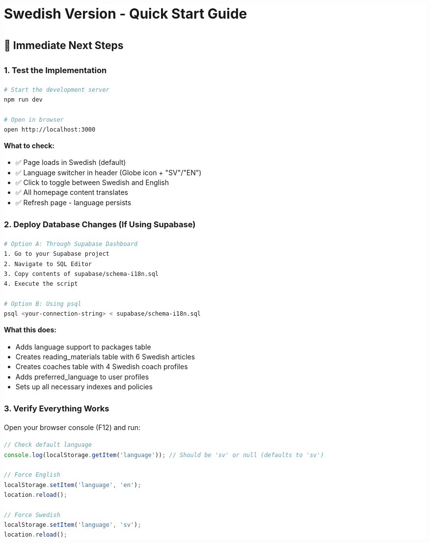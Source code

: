 # Swedish Version - Quick Start Guide

## 🚀 Immediate Next Steps

### 1. Test the Implementation

```bash
# Start the development server
npm run dev

# Open in browser
open http://localhost:3000
```

**What to check:**
- ✅ Page loads in Swedish (default)
- ✅ Language switcher in header (Globe icon + "SV"/"EN")
- ✅ Click to toggle between Swedish and English
- ✅ All homepage content translates
- ✅ Refresh page - language persists

### 2. Deploy Database Changes (If Using Supabase)

```bash
# Option A: Through Supabase Dashboard
1. Go to your Supabase project
2. Navigate to SQL Editor
3. Copy contents of supabase/schema-i18n.sql
4. Execute the script

# Option B: Using psql
psql <your-connection-string> < supabase/schema-i18n.sql
```

**What this does:**
- Adds language support to packages table
- Creates reading_materials table with 6 Swedish articles
- Creates coaches table with 4 Swedish coach profiles
- Adds preferred_language to user profiles
- Sets up all necessary indexes and policies

### 3. Verify Everything Works

Open your browser console (F12) and run:

```javascript
// Check default language
console.log(localStorage.getItem('language')); // Should be 'sv' or null (defaults to 'sv')

// Force English
localStorage.setItem('language', 'en');
location.reload();

// Force Swedish
localStorage.setItem('language', 'sv');
location.reload();
```
